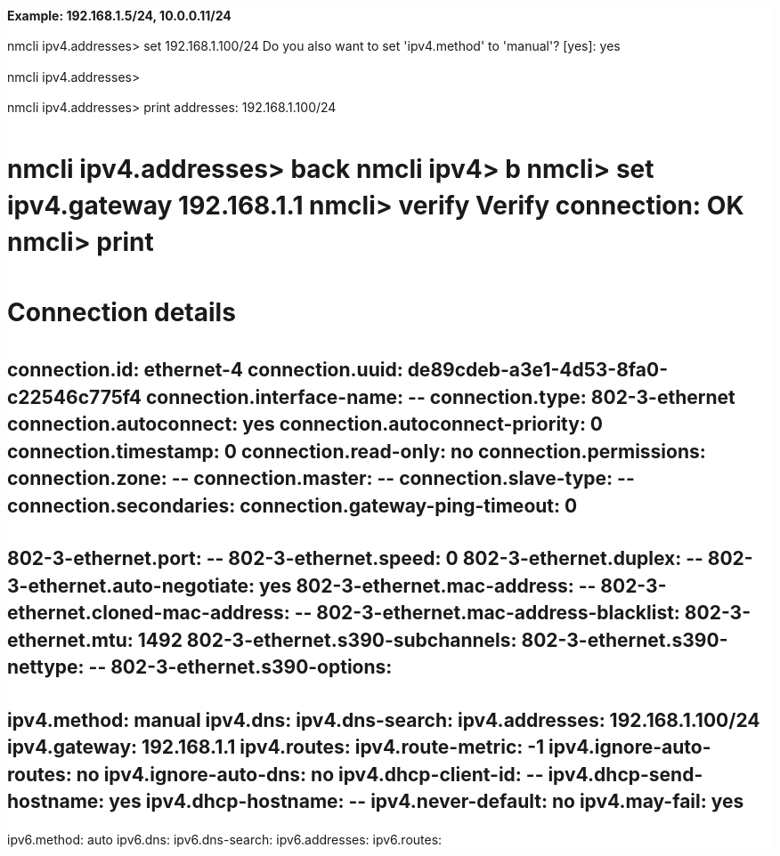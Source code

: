 **Example: 192.168.1.5/24, 10.0.0.11/24**

nmcli ipv4.addresses\> set 192.168.1.100/24
 Do you also want to set 'ipv4.method' to 'manual'? [yes]: yes

nmcli ipv4.addresses\>

nmcli ipv4.addresses\> print addresses: 192.168.1.100/24

nmcli ipv4.addresses\> back
nmcli ipv4\> b
nmcli\> set ipv4.gateway 192.168.1.1
nmcli\> verify
Verify connection: OK
nmcli\> print
 ================================================
 Connection details
 ================================================
 connection.id: ethernet-4
 connection.uuid: de89cdeb-a3e1-4d53-8fa0-c22546c775f4
 connection.interface-name: --
 connection.type: 802-3-ethernet
 connection.autoconnect: yes
 connection.autoconnect-priority: 0
 connection.timestamp: 0
 connection.read-only: no
 connection.permissions:
 connection.zone: --
 connection.master: --
 connection.slave-type: --
 connection.secondaries:
 connection.gateway-ping-timeout: 0
 ---------------------------------------------------------------------------
 802-3-ethernet.port: --
 802-3-ethernet.speed: 0
 802-3-ethernet.duplex: --
 802-3-ethernet.auto-negotiate: yes
 802-3-ethernet.mac-address: --
 802-3-ethernet.cloned-mac-address: --
 802-3-ethernet.mac-address-blacklist:
 802-3-ethernet.mtu: 1492
 802-3-ethernet.s390-subchannels:
 802-3-ethernet.s390-nettype: --
 802-3-ethernet.s390-options:
 ---------------------------------------------------------------------------
 ipv4.method: manual
 ipv4.dns:
 ipv4.dns-search:
 ipv4.addresses: 192.168.1.100/24
 ipv4.gateway: 192.168.1.1
 ipv4.routes:
 ipv4.route-metric: -1
 ipv4.ignore-auto-routes: no
 ipv4.ignore-auto-dns: no
 ipv4.dhcp-client-id: --
 ipv4.dhcp-send-hostname: yes
 ipv4.dhcp-hostname: --
 ipv4.never-default: no
 ipv4.may-fail: yes
 ---------------------------------------------------------------------------
 ipv6.method: auto
 ipv6.dns:
 ipv6.dns-search:
 ipv6.addresses:
 ipv6.routes: